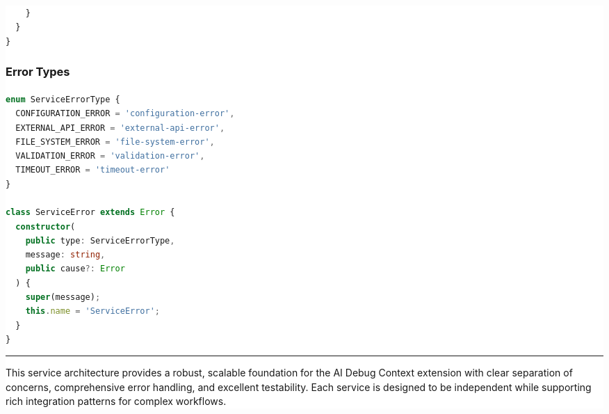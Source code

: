 ```typescript
    }
  }
}
```

### Error Types

```typescript
enum ServiceErrorType {
  CONFIGURATION_ERROR = 'configuration-error',
  EXTERNAL_API_ERROR = 'external-api-error',
  FILE_SYSTEM_ERROR = 'file-system-error',
  VALIDATION_ERROR = 'validation-error',
  TIMEOUT_ERROR = 'timeout-error'
}

class ServiceError extends Error {
  constructor(
    public type: ServiceErrorType,
    message: string,
    public cause?: Error
  ) {
    super(message);
    this.name = 'ServiceError';
  }
}
```

---

This service architecture provides a robust, scalable foundation for the AI Debug Context extension with clear separation of concerns, comprehensive error handling, and excellent testability. Each service is designed to be independent while supporting rich integration patterns for complex workflows.